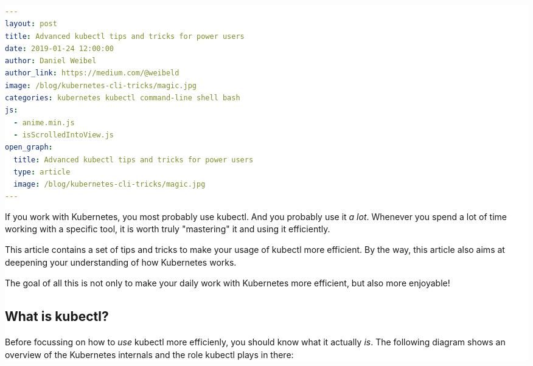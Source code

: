 ```yaml
---
layout: post
title: Advanced kubectl tips and tricks for power users
date: 2019-01-24 12:00:00
author: Daniel Weibel
author_link: https://medium.com/@weibeld
image: /blog/kubernetes-cli-tricks/magic.jpg
categories: kubernetes kubectl command-line shell bash
js:
  - anime.min.js
  - isScrolledIntoView.js
open_graph:
  title: Advanced kubectl tips and tricks for power users
  type: article
  image: /blog/kubernetes-cli-tricks/magic.jpg
---
```


If you work with Kubernetes, you most probably use kubectl. And you probably use it *a lot*. Whenever you spend a lot of time working with a specific tool, it is worth truly "mastering" it and using it efficiently.

This article contains a set of tips and tricks to make your usage of kubectl more efficient. By the way, this article also aims at deepening your understanding of how Kubernetes works.

The goal of all this is not only to make your daily work with Kubernetes more efficient, but also more enjoyable!



## What is kubectl?

Before focussing on how to *use* kubectl more efficienly, you should know what it actually *is*. The following diagram shows an overview of the Kubernetes internals and the role kubectl plays in there:
